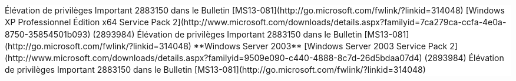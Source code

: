 </td>
<td style="border:1px solid black;">
Élévation de privilèges

</td>
<td style="border:1px solid black;">
Important

</td>
<td style="border:1px solid black;">
2883150 dans le Bulletin [MS13-081](http://go.microsoft.com/fwlink/?linkid=314048)

</td>
</tr>
<tr>
<td style="border:1px solid black;">
[Windows XP Professionnel Édition x64 Service Pack 2](http://www.microsoft.com/downloads/details.aspx?familyid=7ca279ca-ccfa-4e0a-8750-35854501b093)  
(2893984)

</td>
<td style="border:1px solid black;">
Élévation de privilèges

</td>
<td style="border:1px solid black;">
Important

</td>
<td style="border:1px solid black;">
2883150 dans le Bulletin [MS13-081](http://go.microsoft.com/fwlink/?linkid=314048)

</td>
</tr>
<tr>
<td style="border:1px solid black;" colspan="4">
**Windows Server 2003**

</td>
</tr>
<tr>
<td style="border:1px solid black;">
[Windows Server 2003 Service Pack 2](http://www.microsoft.com/downloads/details.aspx?familyid=9509e090-c440-4888-8c7d-26d5bdaa07d4)  
(2893984)

</td>
<td style="border:1px solid black;">
Élévation de privilèges

</td>
<td style="border:1px solid black;">
Important

</td>
<td style="border:1px solid black;">
2883150 dans le Bulletin [MS13-081](http://go.microsoft.com/fwlink/?linkid=314048)
